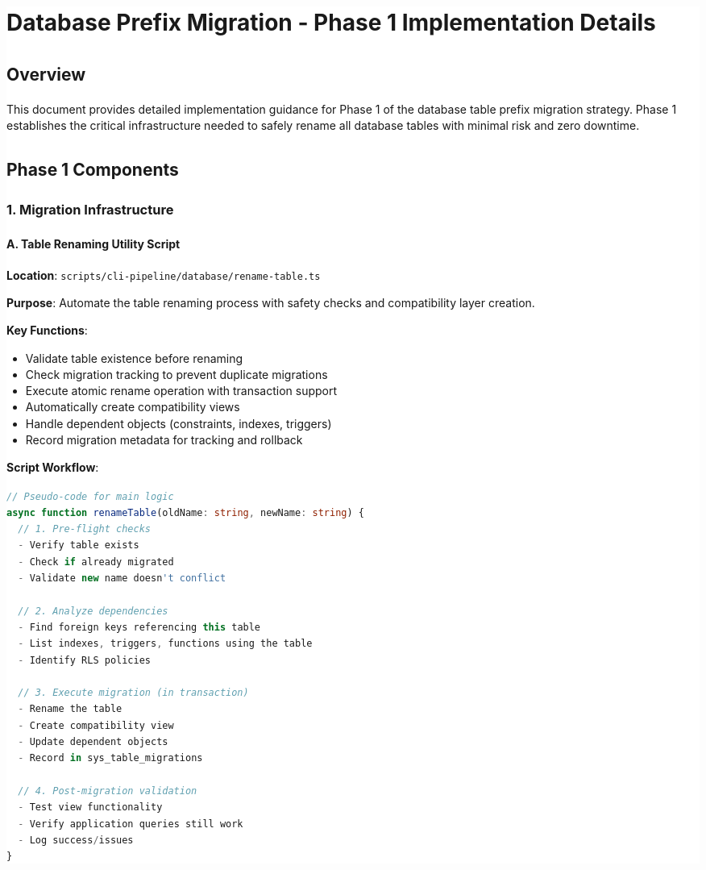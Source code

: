 # Database Prefix Migration - Phase 1 Implementation Details

## Overview

This document provides detailed implementation guidance for Phase 1 of the database table prefix migration strategy. Phase 1 establishes the critical infrastructure needed to safely rename all database tables with minimal risk and zero downtime.

## Phase 1 Components

### 1. Migration Infrastructure

#### A. Table Renaming Utility Script

**Location**: `scripts/cli-pipeline/database/rename-table.ts`

**Purpose**: Automate the table renaming process with safety checks and compatibility layer creation.

**Key Functions**:
- Validate table existence before renaming
- Check migration tracking to prevent duplicate migrations
- Execute atomic rename operation with transaction support
- Automatically create compatibility views
- Handle dependent objects (constraints, indexes, triggers)
- Record migration metadata for tracking and rollback

**Script Workflow**:
```typescript
// Pseudo-code for main logic
async function renameTable(oldName: string, newName: string) {
  // 1. Pre-flight checks
  - Verify table exists
  - Check if already migrated
  - Validate new name doesn't conflict
  
  // 2. Analyze dependencies
  - Find foreign keys referencing this table
  - List indexes, triggers, functions using the table
  - Identify RLS policies
  
  // 3. Execute migration (in transaction)
  - Rename the table
  - Create compatibility view
  - Update dependent objects
  - Record in sys_table_migrations
  
  // 4. Post-migration validation
  - Test view functionality
  - Verify application queries still work
  - Log success/issues
}
```
